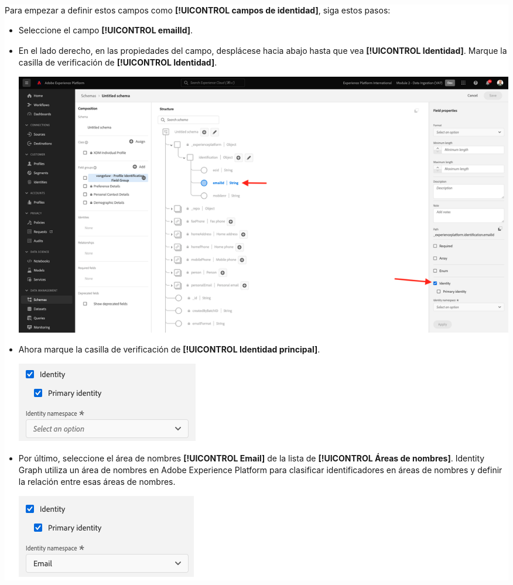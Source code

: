 Para empezar a definir estos campos como **[!UICONTROL campos de identidad]**, siga estos pasos:

- Seleccione el campo **[!UICONTROL emailId]**.
- En el lado derecho, en las propiedades del campo, desplácese hacia abajo hasta que vea **[!UICONTROL Identidad]**. Marque la casilla de verificación de **[!UICONTROL Identidad]**.

  ![Ingesta de datos](./images/emailidid.png)

- Ahora marque la casilla de verificación de **[!UICONTROL Identidad principal]**.

  ![Ingesta de datos](./images/emailidprimid.png)

- Por último, seleccione el área de nombres **[!UICONTROL Email]** de la lista de **[!UICONTROL Áreas de nombres]**. Identity Graph utiliza un área de nombres en Adobe Experience Platform para clasificar identificadores en áreas de nombres y definir la relación entre esas áreas de nombres.

  ![Ingesta de datos](./images/emailidprimidns.png)
